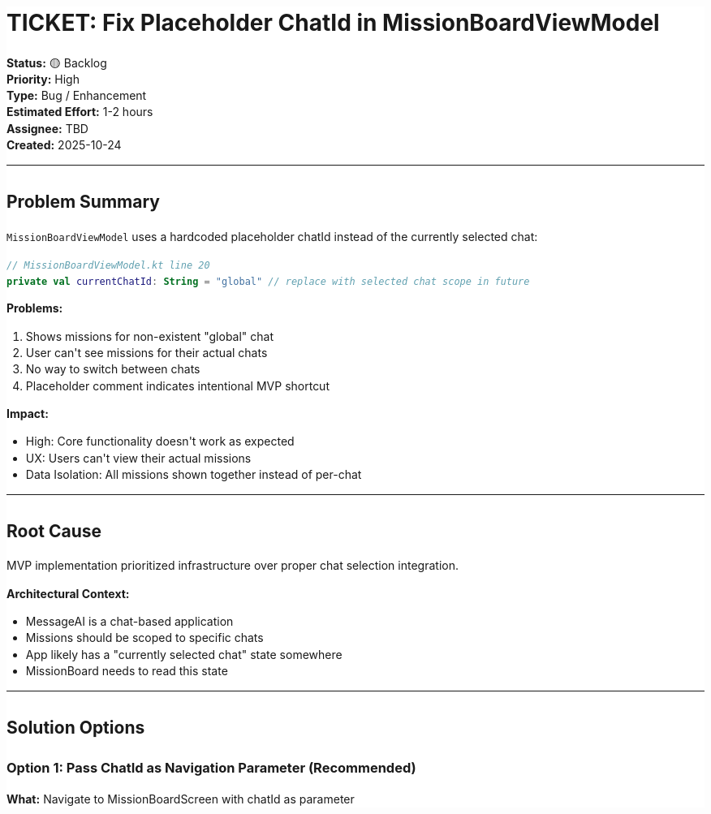 # TICKET: Fix Placeholder ChatId in MissionBoardViewModel

**Status:** 🟡 Backlog  
**Priority:** High  
**Type:** Bug / Enhancement  
**Estimated Effort:** 1-2 hours  
**Assignee:** TBD  
**Created:** 2025-10-24

---

## Problem Summary

`MissionBoardViewModel` uses a hardcoded placeholder chatId instead of the currently selected chat:

```kotlin
// MissionBoardViewModel.kt line 20
private val currentChatId: String = "global" // replace with selected chat scope in future
```

**Problems:**
1. Shows missions for non-existent "global" chat
2. User can't see missions for their actual chats
3. No way to switch between chats
4. Placeholder comment indicates intentional MVP shortcut

**Impact:**
- High: Core functionality doesn't work as expected
- UX: Users can't view their actual missions
- Data Isolation: All missions shown together instead of per-chat

---

## Root Cause

MVP implementation prioritized infrastructure over proper chat selection integration.

**Architectural Context:**
- MessageAI is a chat-based application
- Missions should be scoped to specific chats
- App likely has a "currently selected chat" state somewhere
- MissionBoard needs to read this state

---

## Solution Options

### Option 1: Pass ChatId as Navigation Parameter (Recommended)

**What:** Navigate to MissionBoardScreen with chatId as parameter
